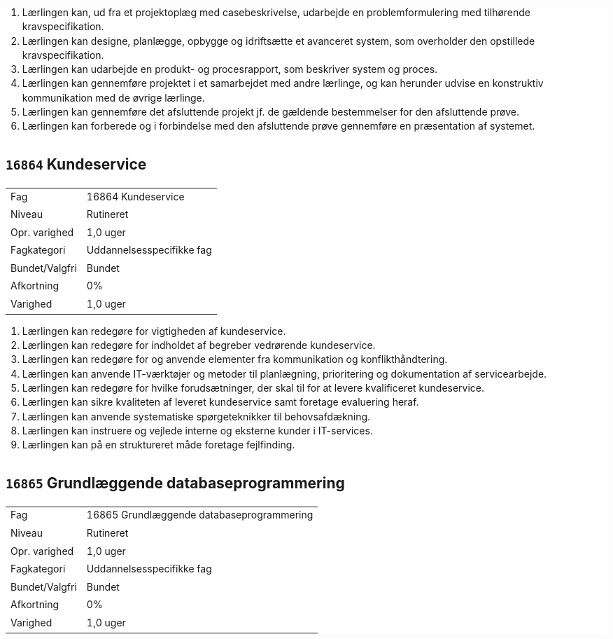 
1. Lærlingen kan, ud fra et projektoplæg med casebeskrivelse, udarbejde en problemformulering med tilhørende kravspecifikation.
2. Lærlingen kan designe, planlægge, opbygge og idriftsætte et avanceret system, som overholder den opstillede kravspecifikation.
3. Lærlingen kan udarbejde en produkt- og procesrapport, som beskriver system og proces.
4. Lærlingen kan gennemføre projektet i et samarbejdet med andre lærlinge, og kan herunder udvise en konstruktiv kommunikation med de øvrige lærlinge.
5. Lærlingen kan gennemføre det afsluttende projekt jf. de gældende bestemmelser for den afsluttende prøve.
6. Lærlingen kan forberede og i forbindelse med den afsluttende prøve gennemføre en præsentation af systemet.

## `16864` Kundeservice

|||
|:-|:-|
|Fag| 16864 Kundeservice|
|Niveau| Rutineret|
|Opr. varighed| 1,0 uger|
|Fagkategori| Uddannelsesspecifikke fag|
|Bundet/Valgfri| Bundet|
|Afkortning| 0%|
|Varighed| 1,0 uger|

1. Lærlingen kan redegøre for vigtigheden af kundeservice.
2. Lærlingen kan redegøre for indholdet af begreber vedrørende kundeservice.
3. Lærlingen kan redegøre for og anvende elementer fra kommunikation og konflikthåndtering.
4. Lærlingen kan anvende IT-værktøjer og metoder til planlægning, prioritering og dokumentation af servicearbejde.
5. Lærlingen kan redegøre for hvilke forudsætninger, der skal til for at levere kvalificeret kundeservice.
6. Lærlingen kan sikre kvaliteten af leveret kundeservice samt foretage evaluering heraf.
7. Lærlingen kan anvende systematiske spørgeteknikker til behovsafdækning.
8. Lærlingen kan instruere og vejlede interne og eksterne kunder i IT-services.
9. Lærlingen kan på en struktureret måde foretage fejlfinding.

## `16865` Grundlæggende databaseprogrammering

|||
|:-|:-|
|Fag| 16865 Grundlæggende databaseprogrammering|
|Niveau| Rutineret|
|Opr. varighed| 1,0 uger|
|Fagkategori| Uddannelsesspecifikke fag|
|Bundet/Valgfri| Bundet|
|Afkortning| 0%|
|Varighed| 1,0 uger|
